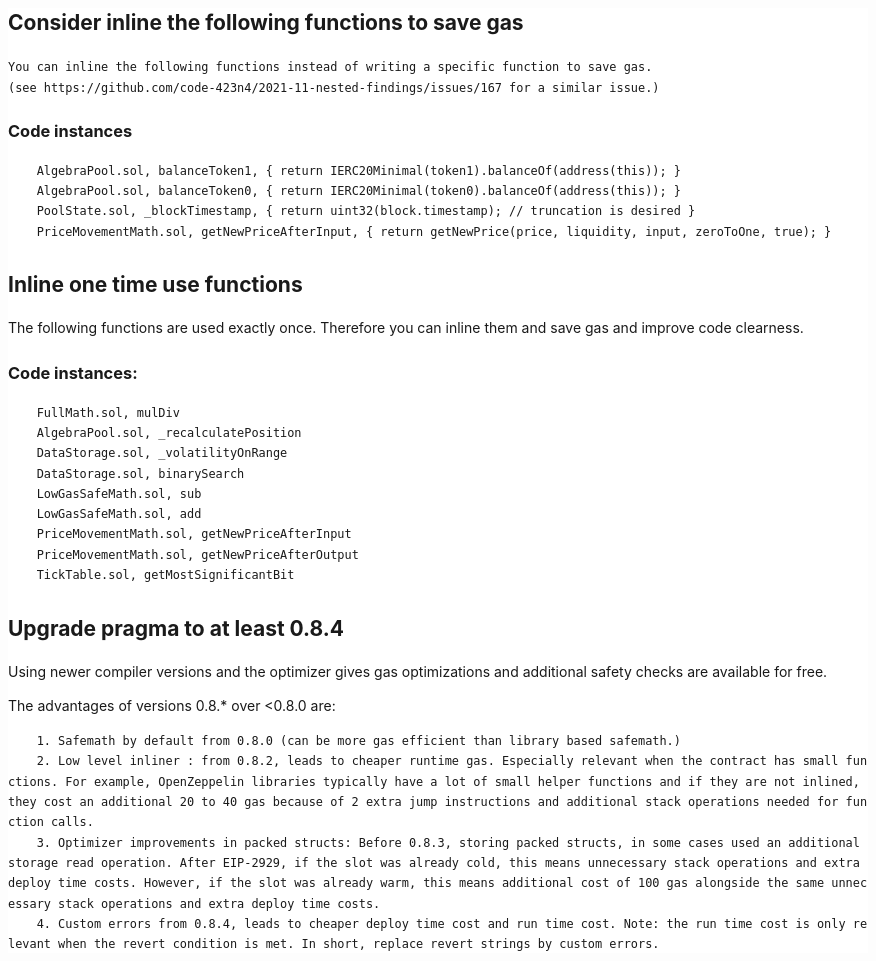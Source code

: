 

## Consider inline the following functions to save gas


    You can inline the following functions instead of writing a specific function to save gas.
    (see https://github.com/code-423n4/2021-11-nested-findings/issues/167 for a similar issue.)

    
### Code instances

        AlgebraPool.sol, balanceToken1, { return IERC20Minimal(token1).balanceOf(address(this)); }
        AlgebraPool.sol, balanceToken0, { return IERC20Minimal(token0).balanceOf(address(this)); }
        PoolState.sol, _blockTimestamp, { return uint32(block.timestamp); // truncation is desired }
        PriceMovementMath.sol, getNewPriceAfterInput, { return getNewPrice(price, liquidity, input, zeroToOne, true); }



## Inline one time use functions


The following functions are used exactly once. Therefore you can inline them and save gas and improve code clearness.
    

### Code instances:

        FullMath.sol, mulDiv
        AlgebraPool.sol, _recalculatePosition
        DataStorage.sol, _volatilityOnRange
        DataStorage.sol, binarySearch
        LowGasSafeMath.sol, sub
        LowGasSafeMath.sol, add
        PriceMovementMath.sol, getNewPriceAfterInput
        PriceMovementMath.sol, getNewPriceAfterOutput
        TickTable.sol, getMostSignificantBit



## Upgrade pragma to at least 0.8.4


Using newer compiler versions and the optimizer gives gas optimizations
and additional safety checks are available for free.

The advantages of versions 0.8.* over <0.8.0 are:

        1. Safemath by default from 0.8.0 (can be more gas efficient than library based safemath.)
        2. Low level inliner : from 0.8.2, leads to cheaper runtime gas. Especially relevant when the contract has small functions. For example, OpenZeppelin libraries typically have a lot of small helper functions and if they are not inlined, they cost an additional 20 to 40 gas because of 2 extra jump instructions and additional stack operations needed for function calls.
        3. Optimizer improvements in packed structs: Before 0.8.3, storing packed structs, in some cases used an additional storage read operation. After EIP-2929, if the slot was already cold, this means unnecessary stack operations and extra deploy time costs. However, if the slot was already warm, this means additional cost of 100 gas alongside the same unnecessary stack operations and extra deploy time costs.
        4. Custom errors from 0.8.4, leads to cheaper deploy time cost and run time cost. Note: the run time cost is only relevant when the revert condition is met. In short, replace revert strings by custom errors.
    